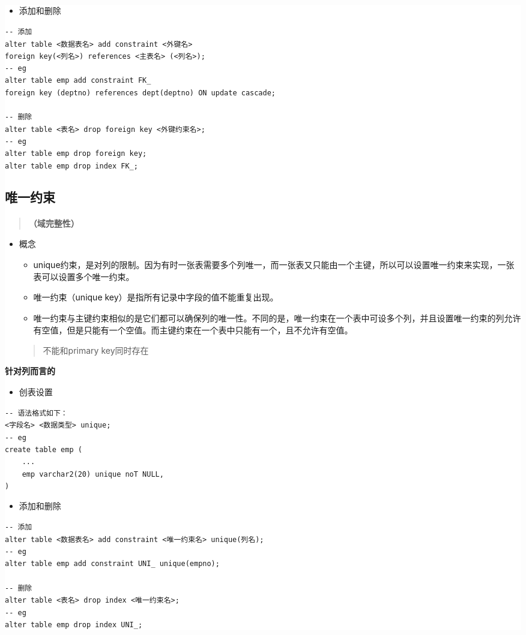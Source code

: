 - 添加和删除

```mysql
-- 添加
alter table <数据表名> add constraint <外键名>
foreign key(<列名>) references <主表名> (<列名>);
-- eg
alter table emp add constraint FK_ 
foreign key (deptno) references dept(deptno) ON update cascade;

-- 删除
alter table <表名> drop foreign key <外键约束名>;
-- eg
alter table emp drop foreign key;
alter table emp drop index FK_;
```

## 唯一约束

> **（域完整性）**

- 概念

  - unique约束，是对列的限制。因为有时一张表需要多个列唯一，而一张表又只能由一个主键，所以可以设置唯一约束来实现，一张表可以设置多个唯一约束。

  - 唯一约束（unique key）是指所有记录中字段的值不能重复出现。

  - 唯一约束与主键约束相似的是它们都可以确保列的唯一性。不同的是，唯一约束在一个表中可设多个列，并且设置唯一约束的列允许有空值，但是只能有一个空值。而主键约束在一个表中只能有一个，且不允许有空值。


  > 不能和primary key同时存在


**针对列而言的**

- 创表设置

```mysql
-- 语法格式如下：
<字段名> <数据类型> unique;
-- eg
create table emp (
    ...
    emp varchar2(20) unique noT NULL,
)
```

- 添加和删除

```mysql
-- 添加
alter table <数据表名> add constraint <唯一约束名> unique(列名);
-- eg
alter table emp add constraint UNI_ unique(empno);

-- 删除
alter table <表名> drop index <唯一约束名>;
-- eg
alter table emp drop index UNI_;
```
